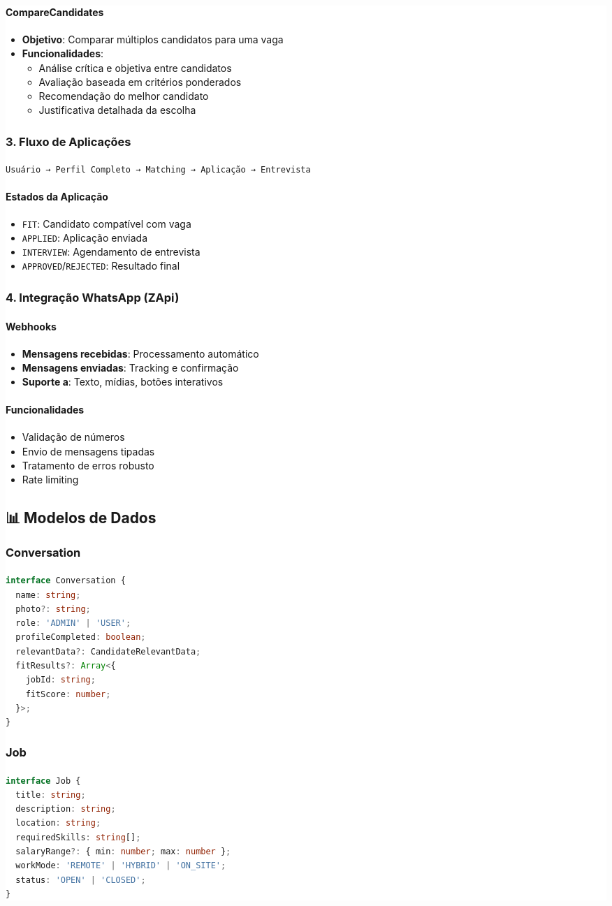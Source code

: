 #### CompareCandidates
- **Objetivo**: Comparar múltiplos candidatos para uma vaga
- **Funcionalidades**:
  - Análise crítica e objetiva entre candidatos
  - Avaliação baseada em critérios ponderados
  - Recomendação do melhor candidato
  - Justificativa detalhada da escolha

### 3. Fluxo de Aplicações

```
Usuário → Perfil Completo → Matching → Aplicação → Entrevista
```

#### Estados da Aplicação
- `FIT`: Candidato compatível com vaga
- `APPLIED`: Aplicação enviada
- `INTERVIEW`: Agendamento de entrevista
- `APPROVED`/`REJECTED`: Resultado final

### 4. Integração WhatsApp (ZApi)

#### Webhooks
- **Mensagens recebidas**: Processamento automático
- **Mensagens enviadas**: Tracking e confirmação
- **Suporte a**: Texto, mídias, botões interativos

#### Funcionalidades
- Validação de números
- Envio de mensagens tipadas
- Tratamento de erros robusto
- Rate limiting

## 📊 Modelos de Dados

### Conversation
```typescript
interface Conversation {
  name: string;
  photo?: string;
  role: 'ADMIN' | 'USER';
  profileCompleted: boolean;
  relevantData?: CandidateRelevantData;
  fitResults?: Array<{
    jobId: string;
    fitScore: number;
  }>;
}
```

### Job
```typescript
interface Job {
  title: string;
  description: string;
  location: string;
  requiredSkills: string[];
  salaryRange?: { min: number; max: number };
  workMode: 'REMOTE' | 'HYBRID' | 'ON_SITE';
  status: 'OPEN' | 'CLOSED';
}
```
